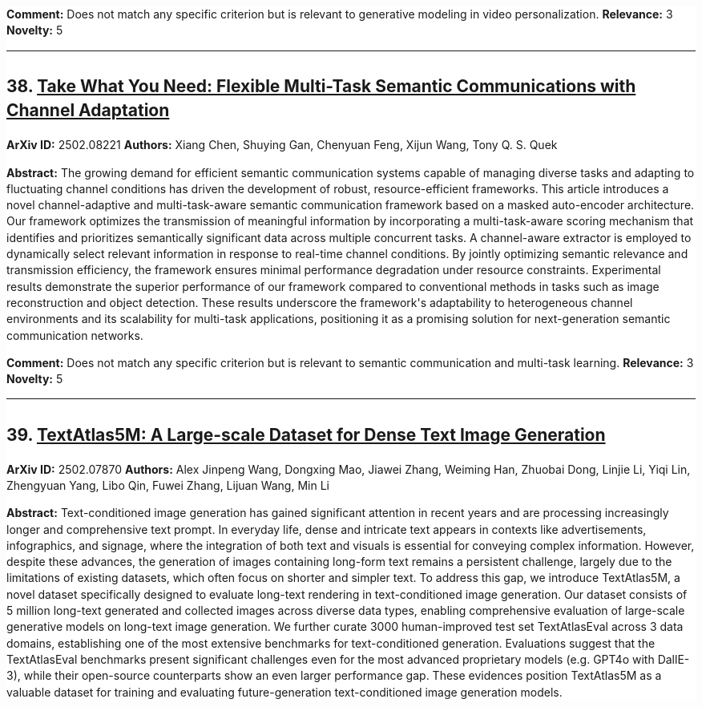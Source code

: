 **Comment:** Does not match any specific criterion but is relevant to generative modeling in video personalization.
**Relevance:** 3
**Novelty:** 5

---

## 38. [Take What You Need: Flexible Multi-Task Semantic Communications with Channel Adaptation](https://arxiv.org/abs/2502.08221) <a id="link38"></a>
**ArXiv ID:** 2502.08221
**Authors:** Xiang Chen, Shuying Gan, Chenyuan Feng, Xijun Wang, Tony Q. S. Quek

**Abstract:**  The growing demand for efficient semantic communication systems capable of managing diverse tasks and adapting to fluctuating channel conditions has driven the development of robust, resource-efficient frameworks. This article introduces a novel channel-adaptive and multi-task-aware semantic communication framework based on a masked auto-encoder architecture. Our framework optimizes the transmission of meaningful information by incorporating a multi-task-aware scoring mechanism that identifies and prioritizes semantically significant data across multiple concurrent tasks. A channel-aware extractor is employed to dynamically select relevant information in response to real-time channel conditions. By jointly optimizing semantic relevance and transmission efficiency, the framework ensures minimal performance degradation under resource constraints. Experimental results demonstrate the superior performance of our framework compared to conventional methods in tasks such as image reconstruction and object detection. These results underscore the framework's adaptability to heterogeneous channel environments and its scalability for multi-task applications, positioning it as a promising solution for next-generation semantic communication networks.

**Comment:** Does not match any specific criterion but is relevant to semantic communication and multi-task learning.
**Relevance:** 3
**Novelty:** 5

---

## 39. [TextAtlas5M: A Large-scale Dataset for Dense Text Image Generation](https://arxiv.org/abs/2502.07870) <a id="link39"></a>
**ArXiv ID:** 2502.07870
**Authors:** Alex Jinpeng Wang, Dongxing Mao, Jiawei Zhang, Weiming Han, Zhuobai Dong, Linjie Li, Yiqi Lin, Zhengyuan Yang, Libo Qin, Fuwei Zhang, Lijuan Wang, Min Li

**Abstract:**  Text-conditioned image generation has gained significant attention in recent years and are processing increasingly longer and comprehensive text prompt. In everyday life, dense and intricate text appears in contexts like advertisements, infographics, and signage, where the integration of both text and visuals is essential for conveying complex information. However, despite these advances, the generation of images containing long-form text remains a persistent challenge, largely due to the limitations of existing datasets, which often focus on shorter and simpler text. To address this gap, we introduce TextAtlas5M, a novel dataset specifically designed to evaluate long-text rendering in text-conditioned image generation. Our dataset consists of 5 million long-text generated and collected images across diverse data types, enabling comprehensive evaluation of large-scale generative models on long-text image generation. We further curate 3000 human-improved test set TextAtlasEval across 3 data domains, establishing one of the most extensive benchmarks for text-conditioned generation. Evaluations suggest that the TextAtlasEval benchmarks present significant challenges even for the most advanced proprietary models (e.g. GPT4o with DallE-3), while their open-source counterparts show an even larger performance gap. These evidences position TextAtlas5M as a valuable dataset for training and evaluating future-generation text-conditioned image generation models.
